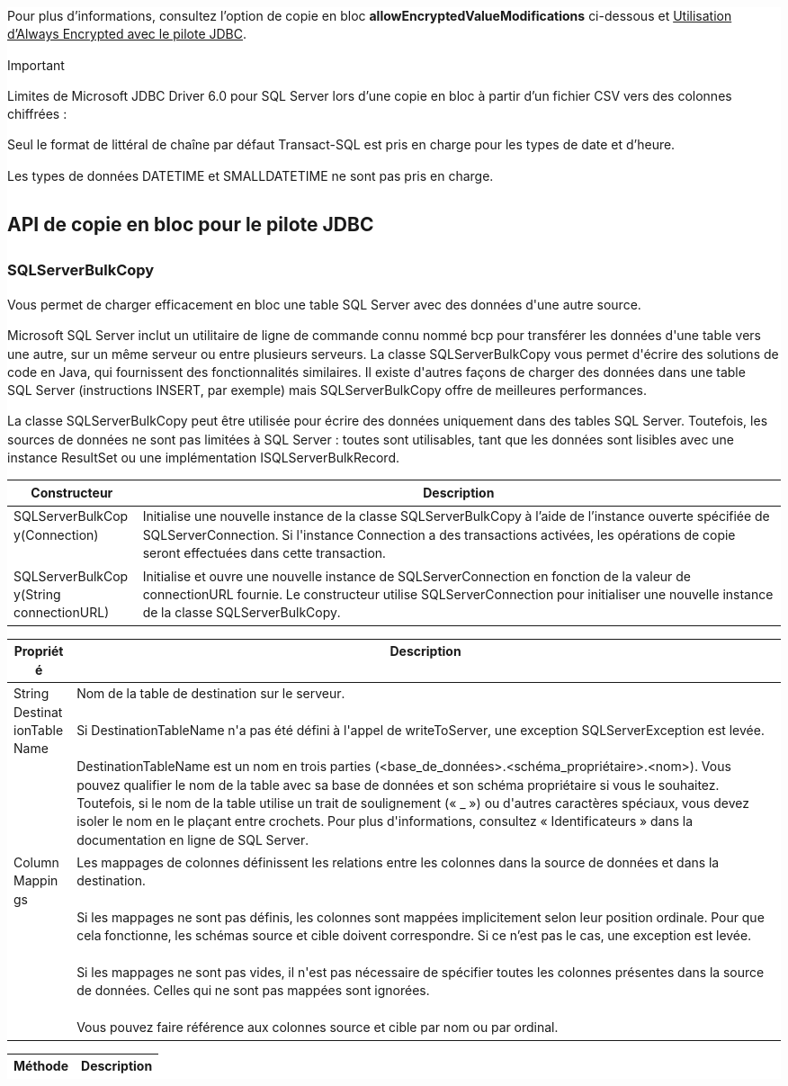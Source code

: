 Pour plus d’informations, consultez l’option de copie en bloc **allowEncryptedValueModifications** ci-dessous et [Utilisation d’Always Encrypted avec le pilote JDBC](../../connect/jdbc/using-always-encrypted-with-the-jdbc-driver.md).  
  
> [!IMPORTANT]  
> Limites de Microsoft JDBC Driver 6.0 pour SQL Server lors d’une copie en bloc à partir d’un fichier CSV vers des colonnes chiffrées :  
>
> Seul le format de littéral de chaîne par défaut Transact-SQL est pris en charge pour les types de date et d’heure.  
>
> Les types de données DATETIME et SMALLDATETIME ne sont pas pris en charge.  
  
## <a name="bulk-copy-api-for-jdbc-driver"></a>API de copie en bloc pour le pilote JDBC  
  
### <a name="sqlserverbulkcopy"></a>SQLServerBulkCopy 

Vous permet de charger efficacement en bloc une table SQL Server avec des données d'une autre source.  
  
Microsoft SQL Server inclut un utilitaire de ligne de commande connu nommé bcp pour transférer les données d'une table vers une autre, sur un même serveur ou entre plusieurs serveurs. La classe SQLServerBulkCopy vous permet d'écrire des solutions de code en Java, qui fournissent des fonctionnalités similaires. Il existe d'autres façons de charger des données dans une table SQL Server (instructions INSERT, par exemple) mais SQLServerBulkCopy offre de meilleures performances.  
  
La classe SQLServerBulkCopy peut être utilisée pour écrire des données uniquement dans des tables SQL Server. Toutefois, les sources de données ne sont pas limitées à SQL Server : toutes sont utilisables, tant que les données sont lisibles avec une instance ResultSet ou une implémentation ISQLServerBulkRecord.  
  
| Constructeur                             | Description                                                                                                                                                                                                                    |
| --------------------------------------- | ------------------------------------------------------------------------------------------------------------------------------------------------------------------------------------------------------------------------------ |
| SQLServerBulkCopy(Connection)           | Initialise une nouvelle instance de la classe SQLServerBulkCopy à l’aide de l’instance ouverte spécifiée de SQLServerConnection. Si l'instance Connection a des transactions activées, les opérations de copie seront effectuées dans cette transaction. |
| SQLServerBulkCopy(String connectionURL) | Initialise et ouvre une nouvelle instance de SQLServerConnection en fonction de la valeur de connectionURL fournie. Le constructeur utilise SQLServerConnection pour initialiser une nouvelle instance de la classe SQLServerBulkCopy.                     |
  
| Propriété                    | Description                                                                                                                                                                                                                                                                                                                                                                                                                                                                                                                                                 |
| --------------------------- | ----------------------------------------------------------------------------------------------------------------------------------------------------------------------------------------------------------------------------------------------------------------------------------------------------------------------------------------------------------------------------------------------------------------------------------------------------------------------------------------------------------------------------------------------------------- |
| String DestinationTableName | Nom de la table de destination sur le serveur.<br /><br /> Si DestinationTableName n'a pas été défini à l'appel de writeToServer, une exception SQLServerException est levée.<br /><br /> DestinationTableName est un nom en trois parties (\<base_de_données>.\<schéma_propriétaire>.\<nom>). Vous pouvez qualifier le nom de la table avec sa base de données et son schéma propriétaire si vous le souhaitez. Toutefois, si le nom de la table utilise un trait de soulignement (« _ ») ou d'autres caractères spéciaux, vous devez isoler le nom en le plaçant entre crochets. Pour plus d'informations, consultez « Identificateurs » dans la documentation en ligne de SQL Server. |
| ColumnMappings              | Les mappages de colonnes définissent les relations entre les colonnes dans la source de données et dans la destination.<br /><br /> Si les mappages ne sont pas définis, les colonnes sont mappées implicitement selon leur position ordinale. Pour que cela fonctionne, les schémas source et cible doivent correspondre. Si ce n’est pas le cas, une exception est levée.<br /><br /> Si les mappages ne sont pas vides, il n'est pas nécessaire de spécifier toutes les colonnes présentes dans la source de données. Celles qui ne sont pas mappées sont ignorées.<br /><br /> Vous pouvez faire référence aux colonnes source et cible par nom ou par ordinal.               |
  
| Méthode                                                                | Description                                                                                                                                                                |
| --------------------------------------------------------------------- | -------------------------------------------------------------------------------------------------------------------------------------------------------------------------- |